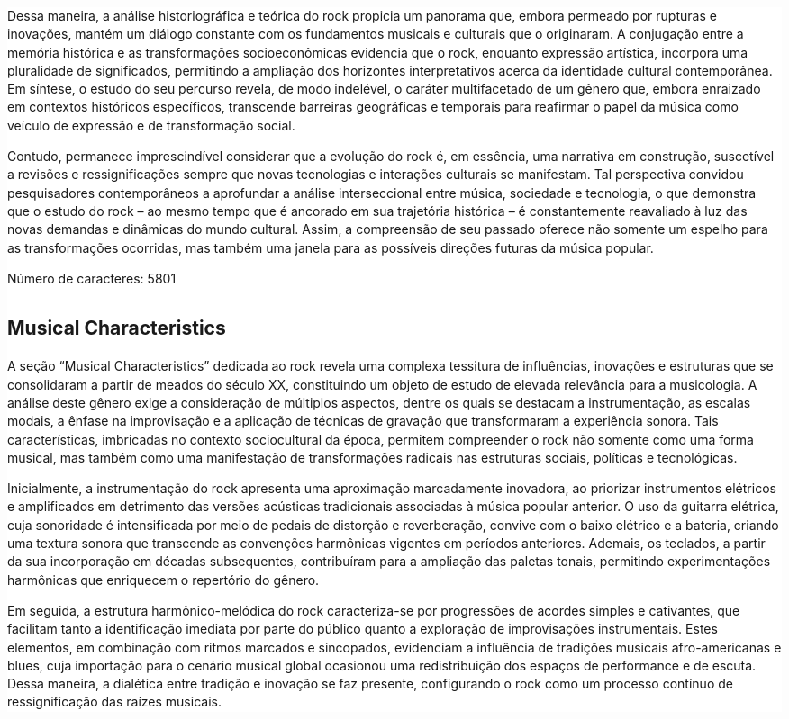 Dessa maneira, a análise historiográfica e teórica do rock propicia um panorama que, embora permeado
por rupturas e inovações, mantém um diálogo constante com os fundamentos musicais e culturais que o
originaram. A conjugação entre a memória histórica e as transformações socioeconômicas evidencia que
o rock, enquanto expressão artística, incorpora uma pluralidade de significados, permitindo a
ampliação dos horizontes interpretativos acerca da identidade cultural contemporânea. Em síntese, o
estudo do seu percurso revela, de modo indelével, o caráter multifacetado de um gênero que, embora
enraizado em contextos históricos específicos, transcende barreiras geográficas e temporais para
reafirmar o papel da música como veículo de expressão e de transformação social.

Contudo, permanece imprescindível considerar que a evolução do rock é, em essência, uma narrativa em
construção, suscetível a revisões e ressignificações sempre que novas tecnologias e interações
culturais se manifestam. Tal perspectiva convidou pesquisadores contemporâneos a aprofundar a
análise interseccional entre música, sociedade e tecnologia, o que demonstra que o estudo do rock –
ao mesmo tempo que é ancorado em sua trajetória histórica – é constantemente reavaliado à luz das
novas demandas e dinâmicas do mundo cultural. Assim, a compreensão de seu passado oferece não
somente um espelho para as transformações ocorridas, mas também uma janela para as possíveis
direções futuras da música popular.

Número de caracteres: 5801

## Musical Characteristics

A seção “Musical Characteristics” dedicada ao rock revela uma complexa tessitura de influências,
inovações e estruturas que se consolidaram a partir de meados do século XX, constituindo um objeto
de estudo de elevada relevância para a musicologia. A análise deste gênero exige a consideração de
múltiplos aspectos, dentre os quais se destacam a instrumentação, as escalas modais, a ênfase na
improvisação e a aplicação de técnicas de gravação que transformaram a experiência sonora. Tais
características, imbricadas no contexto sociocultural da época, permitem compreender o rock não
somente como uma forma musical, mas também como uma manifestação de transformações radicais nas
estruturas sociais, políticas e tecnológicas.

Inicialmente, a instrumentação do rock apresenta uma aproximação marcadamente inovadora, ao
priorizar instrumentos elétricos e amplificados em detrimento das versões acústicas tradicionais
associadas à música popular anterior. O uso da guitarra elétrica, cuja sonoridade é intensificada
por meio de pedais de distorção e reverberação, convive com o baixo elétrico e a bateria, criando
uma textura sonora que transcende as convenções harmônicas vigentes em períodos anteriores. Ademais,
os teclados, a partir da sua incorporação em décadas subsequentes, contribuíram para a ampliação das
paletas tonais, permitindo experimentações harmônicas que enriquecem o repertório do gênero.

Em seguida, a estrutura harmônico-melódica do rock caracteriza-se por progressões de acordes simples
e cativantes, que facilitam tanto a identificação imediata por parte do público quanto a exploração
de improvisações instrumentais. Estes elementos, em combinação com ritmos marcados e sincopados,
evidenciam a influência de tradições musicais afro-americanas e blues, cuja importação para o
cenário musical global ocasionou uma redistribuição dos espaços de performance e de escuta. Dessa
maneira, a dialética entre tradição e inovação se faz presente, configurando o rock como um processo
contínuo de ressignificação das raízes musicais.
